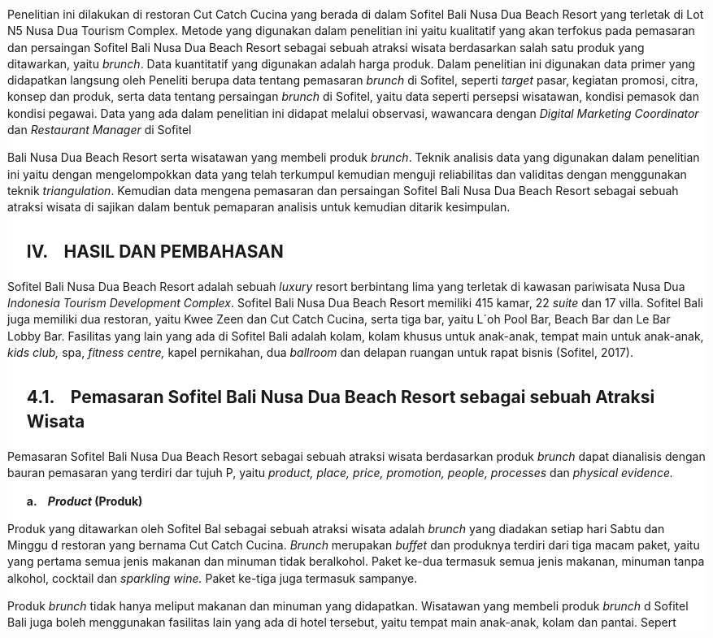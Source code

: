 <p><span class="font4">Penelitian ini dilakukan di restoran Cut Catch Cucina yang berada di dalam Sofitel Bali Nusa Dua Beach Resort yang terletak di Lot N5 Nusa Dua Tourism Complex. Metode yang digunakan dalam penelitian ini yaitu kualitatif yang akan terfokus pada pemasaran dan persaingan Sofitel Bali Nusa Dua Beach Resort sebagai sebuah atraksi wisata berdasarkan salah satu produk yang ditawarkan, yaitu </span><span class="font4" style="font-style:italic;">brunch</span><span class="font4">. Data kuantitatif yang digunakan adalah harga produk. Dalam penelitian ini digunakan data primer yang didapatkan langsung oleh Peneliti berupa data tentang pemasaran </span><span class="font4" style="font-style:italic;">brunch </span><span class="font4">di Sofitel, seperti </span><span class="font4" style="font-style:italic;">target</span><span class="font4"> pasar, kegiatan promosi, citra, konsep dan produk, serta data tentang persaingan </span><span class="font4" style="font-style:italic;">brunch</span><span class="font4"> di Sofitel, yaitu data seperti persepsi wisatawan, kondisi pemasok dan kondisi pegawai. Data yang ada dalam penelitian ini didapat melalui observasi, wawancara dengan </span><span class="font4" style="font-style:italic;">Digital Marketing Coordinator</span><span class="font4"> dan </span><span class="font4" style="font-style:italic;">Restaurant Manager</span><span class="font4"> di Sofitel</span></p>
<p><span class="font4">Bali Nusa Dua Beach Resort serta wisatawan yang membeli produk </span><span class="font4" style="font-style:italic;">brunch</span><span class="font4">. Teknik analisis data yang digunakan dalam penelitian ini yaitu dengan mengelompokkan data yang telah terkumpul kemudian menguji reliabilitas dan validitas dengan menggunakan teknik </span><span class="font4" style="font-style:italic;">triangulation</span><span class="font4">. Kemudian data mengena pemasaran dan persaingan Sofitel Bali Nusa Dua Beach Resort sebagai sebuah atraksi wisata di sajikan dalam bentuk pemaparan analisis untuk kemudian ditarik kesimpulan.</span></p>
<ul style="list-style:none;"><li>
<h2><a name="bookmark9"></a><span class="font4" style="font-weight:bold;"><a name="bookmark10"></a>IV. &nbsp;&nbsp;&nbsp;HASIL DAN PEMBAHASAN</span></h2></li></ul>
<p><span class="font4">Sofitel Bali Nusa Dua Beach Resort adalah sebuah </span><span class="font4" style="font-style:italic;">luxury</span><span class="font4"> resort berbintang lima yang terletak di kawasan pariwisata Nusa Dua </span><span class="font4" style="font-style:italic;">Indonesia Tourism Development Complex</span><span class="font4">. Sofitel Bali Nusa Dua Beach Resort memiliki 415 kamar, 22 </span><span class="font4" style="font-style:italic;">suite</span><span class="font4"> dan 17 villa. Sofitel Bali juga memiliki dua restoran, yaitu Kwee Zeen dan Cut Catch Cucina, serta tiga bar, yaitu L´oh Pool Bar, Beach Bar dan Le Bar Lobby Bar. Fasilitas yang lain yang ada di Sofitel Bali adalah kolam, kolam khusus untuk anak-anak, tempat main untuk anak-anak, </span><span class="font4" style="font-style:italic;">kids club,</span><span class="font4"> spa, </span><span class="font4" style="font-style:italic;">fitness centre,</span><span class="font4"> kapel pernikahan, dua </span><span class="font4" style="font-style:italic;">ballroom</span><span class="font4"> dan delapan ruangan untuk rapat bisnis (Sofitel, 2017).</span></p>
<ul style="list-style:none;"><li>
<h2><a name="bookmark11"></a><span class="font4" style="font-weight:bold;"><a name="bookmark12"></a>4.1. &nbsp;&nbsp;&nbsp;Pemasaran Sofitel Bali Nusa Dua Beach Resort sebagai sebuah Atraksi Wisata</span></h2></li></ul>
<p><span class="font4">Pemasaran Sofitel Bali Nusa Dua Beach Resort sebagai sebuah atraksi wisata berdasarkan produk </span><span class="font4" style="font-style:italic;">brunch</span><span class="font4"> dapat dianalisis dengan bauran pemasaran yang terdiri dar tujuh P, yaitu </span><span class="font4" style="font-style:italic;">product, place, price, promotion, people, processes</span><span class="font4"> dan </span><span class="font4" style="font-style:italic;">physical evidence.</span></p>
<ul style="list-style:none;"><li>
<p><span class="font4" style="font-weight:bold;">a.</span><span class="font4" style="font-weight:bold;font-style:italic;"> &nbsp;&nbsp;&nbsp;Product</span><span class="font4" style="font-weight:bold;"> (Produk)</span></p></li></ul>
<p><span class="font4">Produk yang ditawarkan oleh Sofitel Bal sebagai sebuah atraksi wisata adalah </span><span class="font4" style="font-style:italic;">brunch </span><span class="font4">yang diadakan setiap hari Sabtu dan Minggu d restoran yang bernama Cut Catch Cucina. </span><span class="font4" style="font-style:italic;">Brunch</span><span class="font4"> merupakan </span><span class="font4" style="font-style:italic;">buffet</span><span class="font4"> dan produknya terdiri dari tiga macam paket, yaitu yang pertama semua jenis makanan dan minuman tidak beralkohol. Paket ke-dua termasuk semua jenis makanan, minuman tanpa alkohol, cocktail dan </span><span class="font4" style="font-style:italic;">sparkling wine.</span><span class="font4"> Paket ke-tiga juga termasuk sampanye.</span></p>
<p><span class="font4">Produk </span><span class="font4" style="font-style:italic;">brunch</span><span class="font4"> tidak hanya meliput makanan dan minuman yang didapatkan. Wisatawan yang membeli produk </span><span class="font4" style="font-style:italic;">brunch</span><span class="font4"> d Sofitel Bali juga boleh menggunakan fasilitas lain yang ada di hotel tersebut, yaitu tempat main anak-anak, kolam dan pantai. Sepert</span></p>